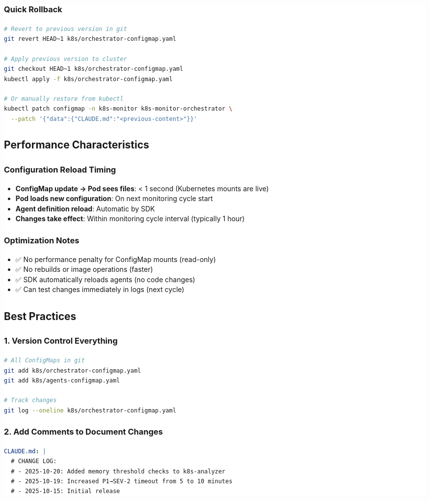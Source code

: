 ### Quick Rollback

```bash
# Revert to previous version in git
git revert HEAD~1 k8s/orchestrator-configmap.yaml

# Apply previous version to cluster
git checkout HEAD~1 k8s/orchestrator-configmap.yaml
kubectl apply -f k8s/orchestrator-configmap.yaml

# Or manually restore from kubectl
kubectl patch configmap -n k8s-monitor k8s-monitor-orchestrator \
  --patch '{"data":{"CLAUDE.md":"<previous-content>"}}'
```

## Performance Characteristics

### Configuration Reload Timing

- **ConfigMap update → Pod sees files**: < 1 second (Kubernetes mounts are live)
- **Pod loads new configuration**: On next monitoring cycle start
- **Agent definition reload**: Automatic by SDK
- **Changes take effect**: Within monitoring cycle interval (typically 1 hour)

### Optimization Notes

- ✅ No performance penalty for ConfigMap mounts (read-only)
- ✅ No rebuilds or image operations (faster)
- ✅ SDK automatically reloads agents (no code changes)
- ✅ Can test changes immediately in logs (next cycle)

## Best Practices

### 1. Version Control Everything

```bash
# All ConfigMaps in git
git add k8s/orchestrator-configmap.yaml
git add k8s/agents-configmap.yaml

# Track changes
git log --oneline k8s/orchestrator-configmap.yaml
```

### 2. Add Comments to Document Changes

```yaml
CLAUDE.md: |
  # CHANGE LOG:
  # - 2025-10-20: Added memory threshold checks to k8s-analyzer
  # - 2025-10-19: Increased P1→SEV-2 timeout from 5 to 10 minutes
  # - 2025-10-15: Initial release
```
